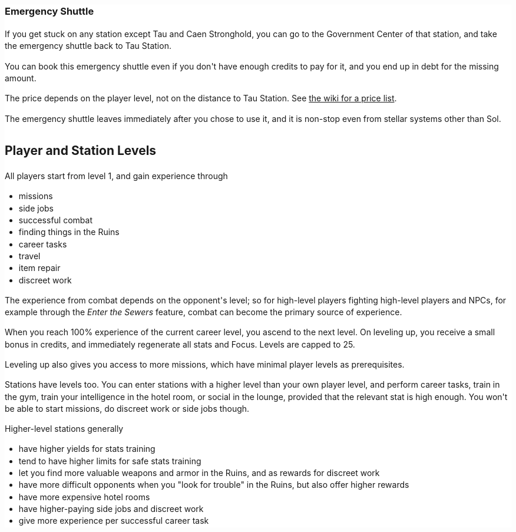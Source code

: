   </table>
</div>

### Emergency Shuttle

If you get stuck on any station except Tau and Caen Stronghold, you can go to the Government
Center of that station, and take the emergency shuttle back to Tau Station.

You can book this emergency shuttle even if you don't have enough credits to
pay for it, and you end up in debt for the missing amount.

The price depends on the player level, not on the distance to Tau Station. See
[the wiki for a price
list](http://taustation.wikidot.com/government-center#toc1).

The emergency shuttle leaves immediately after you chose to use it, and it is
non-stop even from stellar systems other than Sol.

## Player and Station Levels

All players start from level 1, and gain experience through

* missions
* side jobs
* successful combat
* finding things in the Ruins
* career tasks
* travel
* item repair
* discreet work

The experience from combat depends on the opponent's level; so for
high-level players fighting high-level players and NPCs, for example
through the *Enter the Sewers* feature, combat can become the primary
source of experience.

When you reach 100% experience of the current career level, you ascend
to the next level. On leveling up, you receive a small bonus in credits,
and immediately regenerate all stats and Focus.
Levels are capped to 25.

Leveling up also gives you access to more missions, which have minimal
player levels as prerequisites.

Stations have levels too. You can enter stations with a higher level
than your own player level, and perform career tasks, train in the gym,
train your intelligence in the hotel room, or social in the lounge,
provided that the relevant stat is high enough. You won't be able to
start missions, do discreet work or side jobs though.

Higher-level stations generally

* have higher yields for stats training
* tend to have higher limits for safe stats training
* let you find more valuable weapons and armor in the Ruins, and as rewards for discreet work
* have more difficult opponents when you "look for trouble" in the Ruins, but
also offer higher rewards
* have more expensive hotel rooms
* have higher-paying side jobs and discreet work
* give more experience per successful career task
